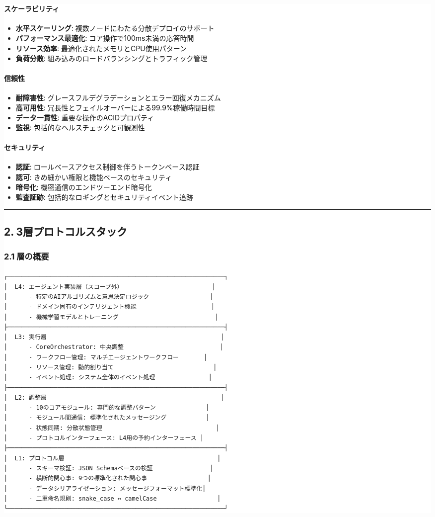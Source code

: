 #### **スケーラビリティ**
- **水平スケーリング**: 複数ノードにわたる分散デプロイのサポート
- **パフォーマンス最適化**: コア操作で100ms未満の応答時間
- **リソース効率**: 最適化されたメモリとCPU使用パターン
- **負荷分散**: 組み込みのロードバランシングとトラフィック管理

#### **信頼性**
- **耐障害性**: グレースフルデグラデーションとエラー回復メカニズム
- **高可用性**: 冗長性とフェイルオーバーによる99.9%稼働時間目標
- **データ一貫性**: 重要な操作のACIDプロパティ
- **監視**: 包括的なヘルスチェックと可観測性

#### **セキュリティ**
- **認証**: ロールベースアクセス制御を伴うトークンベース認証
- **認可**: きめ細かい権限と機能ベースのセキュリティ
- **暗号化**: 機密通信のエンドツーエンド暗号化
- **監査証跡**: 包括的なロギングとセキュリティイベント追跡

---

## 2. 3層プロトコルスタック

### 2.1 **層の概要**

```
┌─────────────────────────────────────────────────────────────┐
│  L4: エージェント実装層（スコープ外）                         │
│      - 特定のAIアルゴリズムと意思決定ロジック                 │
│      - ドメイン固有のインテリジェント機能                     │
│      - 機械学習モデルとトレーニング                           │
├─────────────────────────────────────────────────────────────┤
│  L3: 実行層                                                 │
│      - CoreOrchestrator: 中央調整                           │
│      - ワークフロー管理: マルチエージェントワークフロー       │
│      - リソース管理: 動的割り当て                            │
│      - イベント処理: システム全体のイベント処理               │
├─────────────────────────────────────────────────────────────┤
│  L2: 調整層                                                 │
│      - 10のコアモジュール: 専門的な調整パターン              │
│      - モジュール間通信: 標準化されたメッセージング           │
│      - 状態同期: 分散状態管理                                │
│      - プロトコルインターフェース: L4用の予約インターフェース │
├─────────────────────────────────────────────────────────────┤
│  L1: プロトコル層                                           │
│      - スキーマ検証: JSON Schemaベースの検証                │
│      - 横断的関心事: 9つの標準化された関心事                 │
│      - データシリアライゼーション: メッセージフォーマット標準化│
│      - 二重命名規則: snake_case ↔ camelCase                 │
└─────────────────────────────────────────────────────────────┘
```
